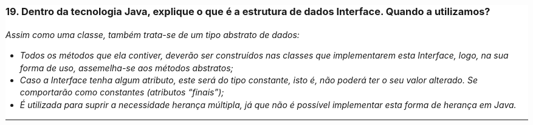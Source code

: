 
### 19. Dentro da tecnologia Java, explique o que é a estrutura de dados Interface. Quando a utilizamos?

_Assim como uma classe, também trata-se de um tipo abstrato de dados:_
- _Todos os métodos que ela contiver, deverão ser construídos nas classes que implementarem esta Interface, 
logo, na sua forma de uso, assemelha-se aos métodos abstratos;_ 
- _Caso a Interface tenha algum atributo, este será do tipo constante, isto é, não poderá ter 
o seu valor alterado. Se comportarão como constantes (atributos “finais”);_ 
- _É utilizada para suprir a necessidade herança múltipla, já que não é possível implementar esta forma de 
herança em Java._

---